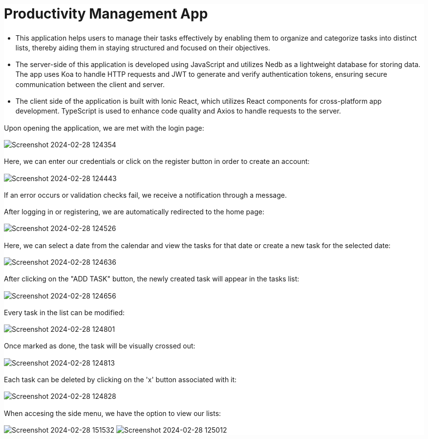 <h1>Productivity Management App</h1>

* This application helps users to manage their tasks effectively by enabling them to organize and categorize tasks into distinct lists, thereby aiding them in staying structured and focused on their objectives.

* The server-side of this application is developed using JavaScript and utilizes Nedb as a lightweight database for storing data. The app uses Koa to handle HTTP requests and JWT to generate and verify authentication tokens, ensuring secure communication between the client and server.

* The client side of the application is built with Ionic React, which utilizes React components for cross-platform app development. TypeScript is used to enhance code quality and Axios to handle requests to the server.



Upon opening the application, we are met with the login page:

<img width="850" alt="Screenshot 2024-02-28 124354" src="https://github.com/bdenisaloredana/productivityManagementApp/assets/126720196/d7e60002-97ba-4d1a-9f78-9fa2f8d55fbc">

Here, we can enter our credentials or click on the register button in order to create an account:

<img width="694" alt="Screenshot 2024-02-28 124443" src="https://github.com/bdenisaloredana/productivityManagementApp/assets/126720196/4d8d8110-a93f-4704-99c5-df916e940edf">

If an error occurs or validation checks fail, we receive a notification through a message.

After logging in or registering, we are automatically redirected to the home page:

<img width="1280" alt="Screenshot 2024-02-28 124526" src="https://github.com/bdenisaloredana/productivityManagementApp/assets/126720196/be9e9170-63a9-4458-ae47-d23b5f42b4c2">

Here, we can select a date from the calendar and view the tasks for that date or create a new task for the selected date:

<img width="454" alt="Screenshot 2024-02-28 124636" src="https://github.com/bdenisaloredana/productivityManagementApp/assets/126720196/961ae4a1-80a3-4af5-a237-7b1a11e97877">

After clicking on the "ADD TASK" button, the newly created task will appear in the tasks list:

<img width="1271" alt="Screenshot 2024-02-28 124656" src="https://github.com/bdenisaloredana/productivityManagementApp/assets/126720196/c33eedfc-679a-4cce-a74a-39fd6cfba6df">

Every task in the list can be modified:

<img width="1279" alt="Screenshot 2024-02-28 124801" src="https://github.com/bdenisaloredana/productivityManagementApp/assets/126720196/929c3d28-7a18-4e96-89fc-5bc568aea223">

Once marked as done, the task will be visually crossed out:

<img width="1280" alt="Screenshot 2024-02-28 124813" src="https://github.com/bdenisaloredana/productivityManagementApp/assets/126720196/db5ee337-f367-4857-97e6-4319f6757c83">

Each task can be deleted by clicking on the 'x' button associated with it:

<img width="1280" alt="Screenshot 2024-02-28 124828" src="https://github.com/bdenisaloredana/productivityManagementApp/assets/126720196/7a5ec878-6417-4a2c-94fe-ebefbe0242c6">

When accesing the side menu, we have the option to view our lists:

<img width="1279" alt="Screenshot 2024-02-28 151532" src="https://github.com/bdenisaloredana/productivityManagementApp/assets/126720196/320f74cb-eef4-4414-861b-487df3628153">
<img width="1280" alt="Screenshot 2024-02-28 125012" src="https://github.com/bdenisaloredana/productivityManagementApp/assets/126720196/5c8d3a94-d657-4d95-a871-04e6c42bce3a">
